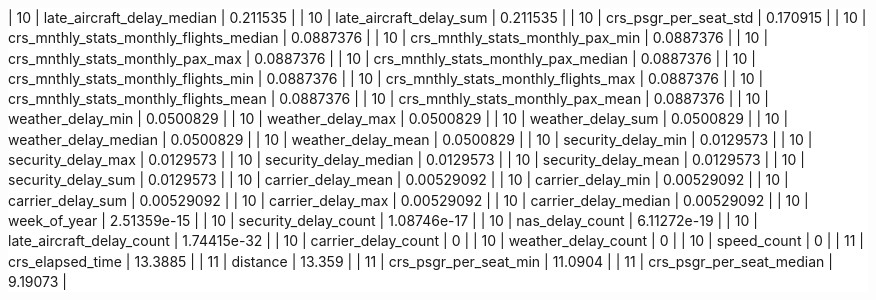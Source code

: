 |         10 | late_aircraft_delay_median                     |      0.211535    |
|         10 | late_aircraft_delay_sum                        |      0.211535    |
|         10 | crs_psgr_per_seat_std                          |      0.170915    |
|         10 | crs_mnthly_stats_monthly_flights_median        |      0.0887376   |
|         10 | crs_mnthly_stats_monthly_pax_min               |      0.0887376   |
|         10 | crs_mnthly_stats_monthly_pax_max               |      0.0887376   |
|         10 | crs_mnthly_stats_monthly_pax_median            |      0.0887376   |
|         10 | crs_mnthly_stats_monthly_flights_min           |      0.0887376   |
|         10 | crs_mnthly_stats_monthly_flights_max           |      0.0887376   |
|         10 | crs_mnthly_stats_monthly_flights_mean          |      0.0887376   |
|         10 | crs_mnthly_stats_monthly_pax_mean              |      0.0887376   |
|         10 | weather_delay_min                              |      0.0500829   |
|         10 | weather_delay_max                              |      0.0500829   |
|         10 | weather_delay_sum                              |      0.0500829   |
|         10 | weather_delay_median                           |      0.0500829   |
|         10 | weather_delay_mean                             |      0.0500829   |
|         10 | security_delay_min                             |      0.0129573   |
|         10 | security_delay_max                             |      0.0129573   |
|         10 | security_delay_median                          |      0.0129573   |
|         10 | security_delay_mean                            |      0.0129573   |
|         10 | security_delay_sum                             |      0.0129573   |
|         10 | carrier_delay_mean                             |      0.00529092  |
|         10 | carrier_delay_min                              |      0.00529092  |
|         10 | carrier_delay_sum                              |      0.00529092  |
|         10 | carrier_delay_max                              |      0.00529092  |
|         10 | carrier_delay_median                           |      0.00529092  |
|         10 | week_of_year                                   |      2.51359e-15 |
|         10 | security_delay_count                           |      1.08746e-17 |
|         10 | nas_delay_count                                |      6.11272e-19 |
|         10 | late_aircraft_delay_count                      |      1.74415e-32 |
|         10 | carrier_delay_count                            |      0           |
|         10 | weather_delay_count                            |      0           |
|         10 | speed_count                                    |      0           |
|         11 | crs_elapsed_time                               |     13.3885      |
|         11 | distance                                       |     13.359       |
|         11 | crs_psgr_per_seat_min                          |     11.0904      |
|         11 | crs_psgr_per_seat_median                       |      9.19073     |